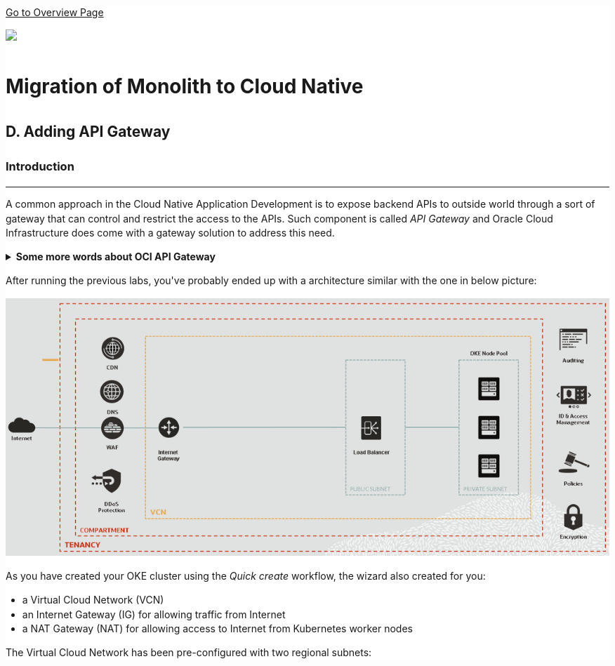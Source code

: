 [Go to Overview Page](../README.md)

![](../../../common/images/customer.logo2.png)

# Migration of Monolith to Cloud Native

## D. Adding API Gateway 



### Introduction

---

A common approach in the Cloud Native Application Development is to expose backend APIs to outside world through a sort of gateway that can control and restrict the access to the APIs. Such component is called *API Gateway* and Oracle Cloud Infrastructure does come with a gateway solution to address this need.

<details><summary><b>Some more words about OCI API Gateway</b></summary></details>

After running the previous labs, you've probably ended up with a architecture similar with the one in below picture:

![image-20200512143610167](images/image-010.png)

As you have created your OKE cluster using the *Quick create* workflow, the wizard also created for you:

- a Virtual Cloud Network (VCN)
- an Internet Gateway (IG) for allowing traffic from Internet
- a NAT Gateway (NAT) for allowing access to Internet from Kubernetes worker nodes 

The Virtual Cloud Network has been pre-configured with two regional subnets:
